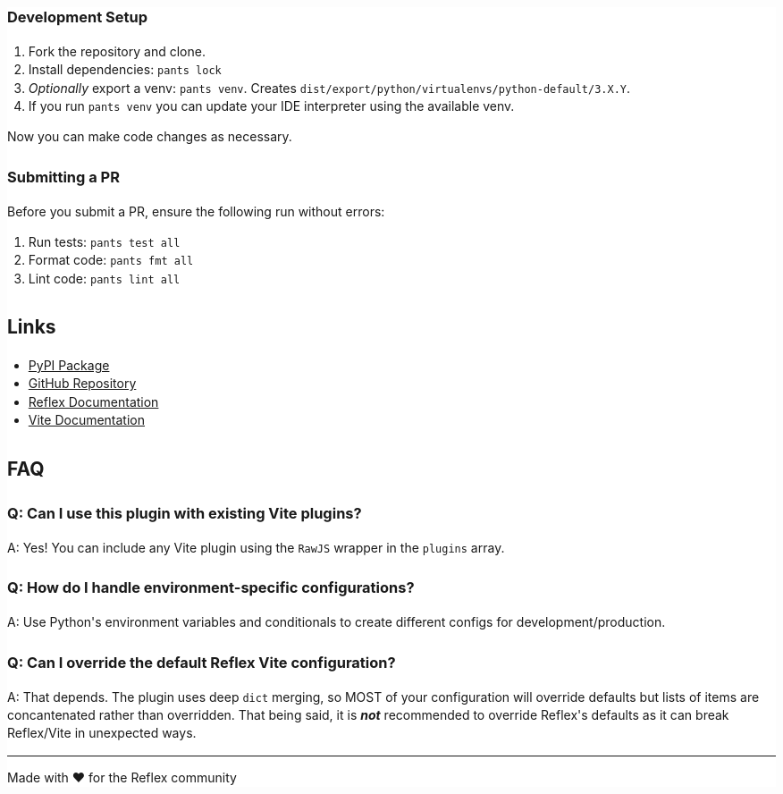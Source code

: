 ### Development Setup

1. Fork the repository and clone.
2. Install dependencies: `pants lock`
3. *Optionally* export a venv: `pants venv`. Creates `dist/export/python/virtualenvs/python-default/3.X.Y`.
4. If you run `pants venv` you can update your IDE interpreter using the available venv.

Now you can make code changes as necessary.

### Submitting a PR

Before you submit a PR, ensure the following run without errors:

1. Run tests: `pants test all`
2. Format code: `pants fmt all`
3. Lint code: `pants lint all`

## Links

- [PyPI Package](https://pypi.org/project/reflex-vite-config-plugin/)
- [GitHub Repository](https://github.com/riebecj/reflex-vite-config-plugin)
- [Reflex Documentation](https://reflex.dev)
- [Vite Documentation](https://vitejs.dev)

## FAQ

### Q: Can I use this plugin with existing Vite plugins?
A: Yes! You can include any Vite plugin using the `RawJS` wrapper in the `plugins` array.

### Q: How do I handle environment-specific configurations?
A: Use Python's environment variables and conditionals to create different configs for development/production.

### Q: Can I override the default Reflex Vite configuration?
A: That depends. The plugin uses deep `dict` merging, so MOST of your configuration will override defaults but lists of items are concantenated rather than overridden. That being said, it is ***not*** recommended to override Reflex's defaults as it can break Reflex/Vite in unexpected ways.

---

Made with ❤️ for the Reflex community
